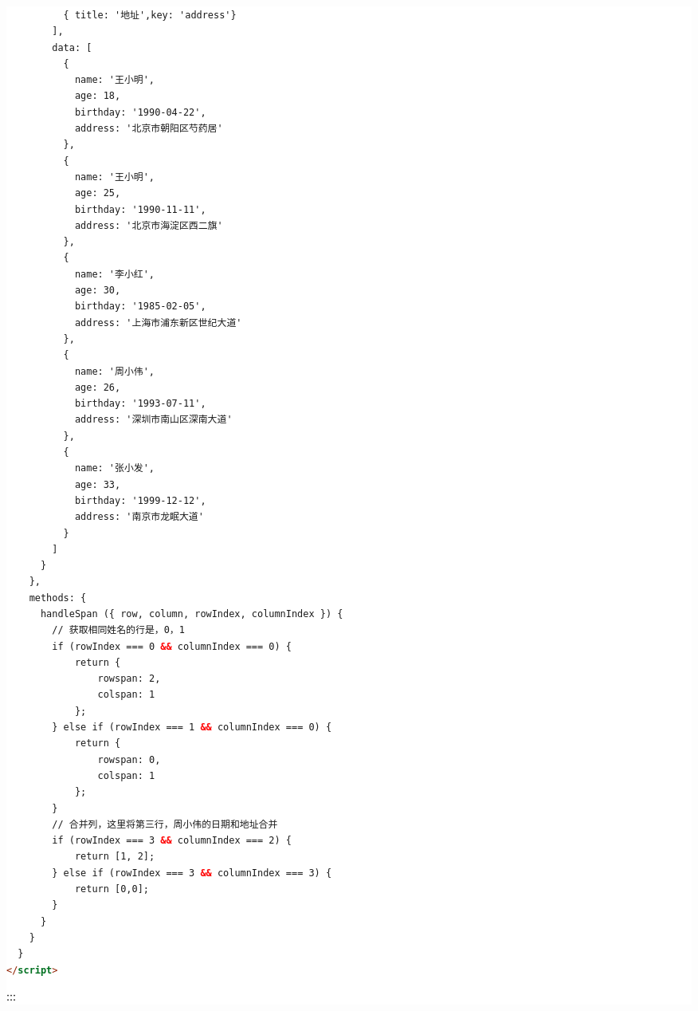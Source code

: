```html
          { title: '地址',key: 'address'}
        ],
        data: [
          {
            name: '王小明',
            age: 18,
            birthday: '1990-04-22',
            address: '北京市朝阳区芍药居'
          },
          {
            name: '王小明',
            age: 25,
            birthday: '1990-11-11',
            address: '北京市海淀区西二旗'
          },
          {
            name: '李小红',
            age: 30,
            birthday: '1985-02-05',
            address: '上海市浦东新区世纪大道'
          },
          {
            name: '周小伟',
            age: 26,
            birthday: '1993-07-11',
            address: '深圳市南山区深南大道'
          },
          {
            name: '张小发',
            age: 33,
            birthday: '1999-12-12',
            address: '南京市龙眠大道'
          }
        ]
      }
    },
    methods: {
      handleSpan ({ row, column, rowIndex, columnIndex }) {
        // 获取相同姓名的行是，0，1
        if (rowIndex === 0 && columnIndex === 0) {
            return {
                rowspan: 2,
                colspan: 1
            };
        } else if (rowIndex === 1 && columnIndex === 0) {
            return {
                rowspan: 0,
                colspan: 1
            };
        }
        // 合并列，这里将第三行，周小伟的日期和地址合并
        if (rowIndex === 3 && columnIndex === 2) {
            return [1, 2];
        } else if (rowIndex === 3 && columnIndex === 3) {
            return [0,0];
        }
      } 
    }
  }
</script>
```
:::
